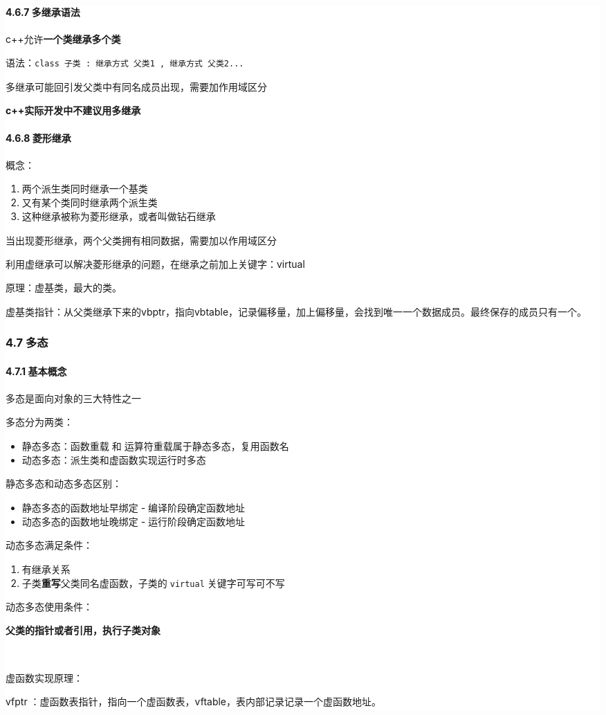 #### 4.6.7 多继承语法

c++允许**一个类继承多个类**

语法：`class 子类 : 继承方式 父类1 , 继承方式 父类2...`

多继承可能回引发父类中有同名成员出现，需要加作用域区分

**c++实际开发中不建议用多继承**

#### 4.6.8 菱形继承

概念：

1.  两个派生类同时继承一个基类
2.  又有某个类同时继承两个派生类
3.  这种继承被称为菱形继承，或者叫做钻石继承

当出现菱形继承，两个父类拥有相同数据，需要加以作用域区分

利用虚继承可以解决菱形继承的问题，在继承之前加上关键字：virtual

原理：虚基类，最大的类。

虚基类指针：从父类继承下来的vbptr，指向vbtable，记录偏移量，加上偏移量，会找到唯一一个数据成员。最终保存的成员只有一个。

### 4.7 多态

#### 4.7.1 基本概念

多态是面向对象的三大特性之一

多态分为两类：

-   静态多态：函数重载 和 运算符重载属于静态多态，复用函数名
-   动态多态：派生类和虚函数实现运行时多态

静态多态和动态多态区别：

-   静态多态的函数地址早绑定 - 编译阶段确定函数地址
-   动态多态的函数地址晚绑定 - 运行阶段确定函数地址

动态多态满足条件：

1.  有继承关系
2.  子类**重写**父类同名虚函数，子类的 `virtual` 关键字可写可不写

动态多态使用条件：

**父类的指针或者引用，执行子类对象**

​	

虚函数实现原理：

vfptr ：虚函数表指针，指向一个虚函数表，vftable，表内部记录记录一个虚函数地址。































